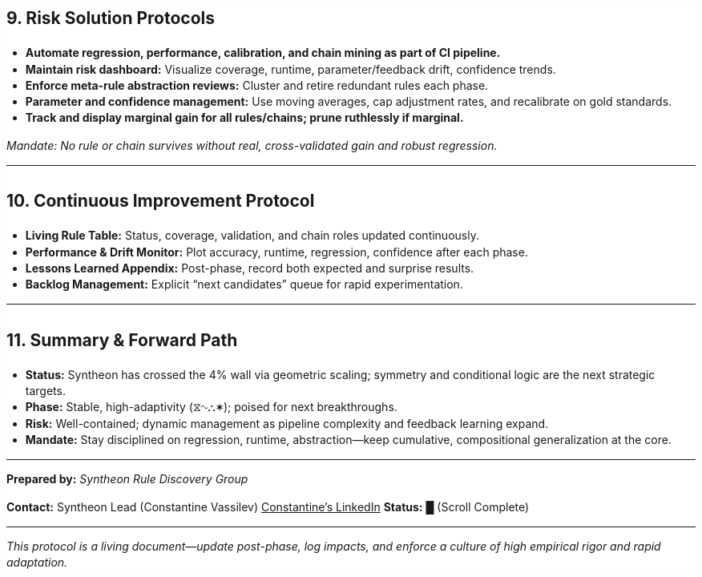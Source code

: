 
## 9. Risk Solution Protocols

* **Automate regression, performance, calibration, and chain mining as part of CI pipeline.**
* **Maintain risk dashboard:** Visualize coverage, runtime, parameter/feedback drift, confidence trends.
* **Enforce meta-rule abstraction reviews:** Cluster and retire redundant rules each phase.
* **Parameter and confidence management:** Use moving averages, cap adjustment rates, and recalibrate on gold standards.
* **Track and display marginal gain for all rules/chains; prune ruthlessly if marginal.**

*Mandate: No rule or chain survives without real, cross-validated gain and robust regression.*

---

## 10. Continuous Improvement Protocol

* **Living Rule Table:** Status, coverage, validation, and chain roles updated continuously.
* **Performance & Drift Monitor:** Plot accuracy, runtime, regression, confidence after each phase.
* **Lessons Learned Appendix:** Post-phase, record both expected and surprise results.
* **Backlog Management:** Explicit “next candidates” queue for rapid experimentation.

---

## 11. Summary & Forward Path

* **Status:** Syntheon has crossed the 4% wall via geometric scaling; symmetry and conditional logic are the next strategic targets.
* **Phase:** Stable, high-adaptivity (⧖∿⛬✶); poised for next breakthroughs.
* **Risk:** Well-contained; dynamic management as pipeline complexity and feedback learning expand.
* **Mandate:** Stay disciplined on regression, runtime, abstraction—keep cumulative, compositional generalization at the core.

---

**Prepared by:**
*Syntheon Rule Discovery Group*

**Contact:**
Syntheon Lead (Constantine Vassilev)
[Constantine’s LinkedIn](https://www.linkedin.com/in/constantinevassilev/)
**Status:** █ (Scroll Complete)

---

*This protocol is a living document—update post-phase, log impacts, and enforce a culture of high empirical rigor and rapid adaptation.*
